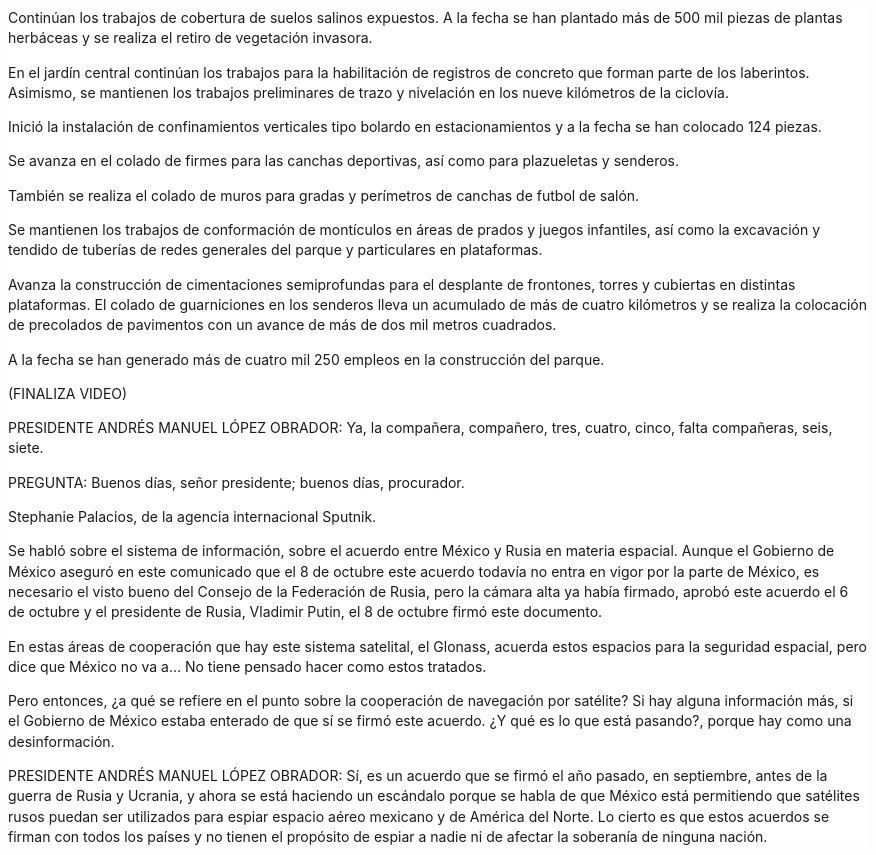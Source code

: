 Continúan los trabajos de cobertura de suelos salinos expuestos. A la fecha se
han plantado más de 500 mil piezas de plantas herbáceas y se realiza el retiro
de vegetación invasora.

En el jardín central continúan los trabajos para la habilitación de registros
de concreto que forman parte de los laberintos. Asimismo, se mantienen los
trabajos preliminares de trazo y nivelación en los nueve kilómetros de la
ciclovía.

Inició la instalación de confinamientos verticales tipo bolardo en
estacionamientos y a la fecha se han colocado 124 piezas.

Se avanza en el colado de firmes para las canchas deportivas, así como para
plazueletas y senderos.

También se realiza el colado de muros para gradas y perímetros de canchas de
futbol de salón.

Se mantienen los trabajos de conformación de montículos en áreas de prados y
juegos infantiles, así como la excavación y tendido de tuberías de redes
generales del parque y particulares en plataformas.

Avanza la construcción de cimentaciones semiprofundas para el desplante de
frontones, torres y cubiertas en distintas plataformas. El colado de
guarniciones en los senderos lleva un acumulado de más de cuatro kilómetros y
se realiza la colocación de precolados de pavimentos con un avance de más de
dos mil metros cuadrados.

A la fecha se han generado más de cuatro mil 250 empleos en la construcción
del parque.

(FINALIZA VIDEO)

PRESIDENTE ANDRÉS MANUEL LÓPEZ OBRADOR: Ya, la compañera, compañero, tres,
cuatro, cinco, falta compañeras, seis, siete.

PREGUNTA: Buenos días, señor presidente; buenos días, procurador.

Stephanie Palacios, de la agencia internacional Sputnik.

Se habló sobre el sistema de información, sobre el acuerdo entre México y
Rusia en materia espacial. Aunque el Gobierno de México aseguró en este
comunicado que el 8 de octubre este acuerdo todavía no entra en vigor por la
parte de México, es necesario el visto bueno del Consejo de la Federación de
Rusia, pero la cámara alta ya había firmado, aprobó este acuerdo el 6 de
octubre y el presidente de Rusia, Vladimir Putin, el 8 de octubre firmó este
documento.

En estas áreas de cooperación que hay este sistema satelital, el Glonass,
acuerda estos espacios para la seguridad espacial, pero dice que México no va
a… No tiene pensado hacer como estos tratados.

Pero entonces, ¿a qué se refiere en el punto sobre la cooperación de
navegación por satélite? Si hay alguna información más, si el Gobierno de
México estaba enterado de que sí se firmó este acuerdo. ¿Y qué es lo que está
pasando?, porque hay como una desinformación.

PRESIDENTE ANDRÉS MANUEL LÓPEZ OBRADOR: Sí, es un acuerdo que se firmó el año
pasado, en septiembre, antes de la guerra de Rusia y Ucrania, y ahora se está
haciendo un escándalo porque se habla de que México está permitiendo que
satélites rusos puedan ser utilizados para espiar espacio aéreo mexicano y de
América del Norte. Lo cierto es que estos acuerdos se firman con todos los
países y no tienen el propósito de espiar a nadie ni de afectar la soberanía
de ninguna nación.
